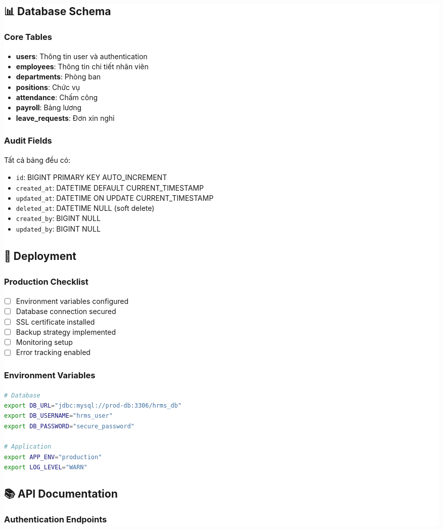 ## 📊 Database Schema

### Core Tables

- **users**: Thông tin user và authentication
- **employees**: Thông tin chi tiết nhân viên
- **departments**: Phòng ban
- **positions**: Chức vụ
- **attendance**: Chấm công
- **payroll**: Bảng lương
- **leave_requests**: Đơn xin nghỉ

### Audit Fields

Tất cả bảng đều có:

- `id`: BIGINT PRIMARY KEY AUTO_INCREMENT
- `created_at`: DATETIME DEFAULT CURRENT_TIMESTAMP
- `updated_at`: DATETIME ON UPDATE CURRENT_TIMESTAMP
- `deleted_at`: DATETIME NULL (soft delete)
- `created_by`: BIGINT NULL
- `updated_by`: BIGINT NULL

## 🚀 Deployment

### Production Checklist

- [ ] Environment variables configured
- [ ] Database connection secured
- [ ] SSL certificate installed
- [ ] Backup strategy implemented
- [ ] Monitoring setup
- [ ] Error tracking enabled

### Environment Variables

```bash
# Database
export DB_URL="jdbc:mysql://prod-db:3306/hrms_db"
export DB_USERNAME="hrms_user"
export DB_PASSWORD="secure_password"

# Application
export APP_ENV="production"
export LOG_LEVEL="WARN"
```

## 📚 API Documentation

### Authentication Endpoints
